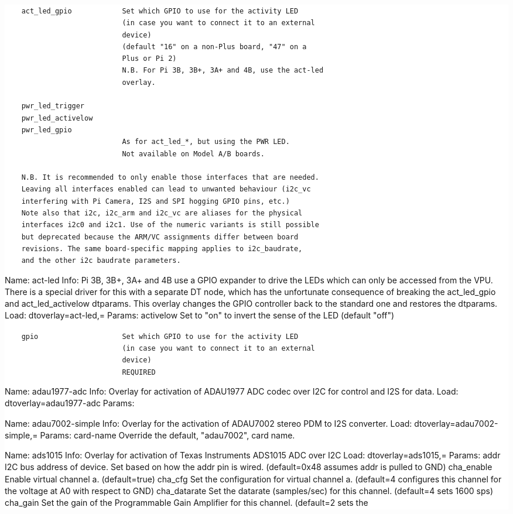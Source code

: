         act_led_gpio            Set which GPIO to use for the activity LED
                                (in case you want to connect it to an external
                                device)
                                (default "16" on a non-Plus board, "47" on a
                                Plus or Pi 2)
                                N.B. For Pi 3B, 3B+, 3A+ and 4B, use the act-led
                                overlay.
    
        pwr_led_trigger
        pwr_led_activelow
        pwr_led_gpio
                                As for act_led_*, but using the PWR LED.
                                Not available on Model A/B boards.
    
        N.B. It is recommended to only enable those interfaces that are needed.
        Leaving all interfaces enabled can lead to unwanted behaviour (i2c_vc
        interfering with Pi Camera, I2S and SPI hogging GPIO pins, etc.)
        Note also that i2c, i2c_arm and i2c_vc are aliases for the physical
        interfaces i2c0 and i2c1. Use of the numeric variants is still possible
        but deprecated because the ARM/VC assignments differ between board
        revisions. The same board-specific mapping applies to i2c_baudrate,
        and the other i2c baudrate parameters.


Name:   act-led
Info:   Pi 3B, 3B+, 3A+ and 4B use a GPIO expander to drive the LEDs which can
        only be accessed from the VPU. There is a special driver for this with a
        separate DT node, which has the unfortunate consequence of breaking the
        act_led_gpio and act_led_activelow dtparams.
        This overlay changes the GPIO controller back to the standard one and
        restores the dtparams.
Load:   dtoverlay=act-led,<param>=<val>
Params: activelow               Set to "on" to invert the sense of the LED
                                (default "off")

        gpio                    Set which GPIO to use for the activity LED
                                (in case you want to connect it to an external
                                device)
                                REQUIRED


Name:   adau1977-adc
Info:   Overlay for activation of ADAU1977 ADC codec over I2C for control
        and I2S for data.
Load:   dtoverlay=adau1977-adc
Params: <None>


Name:   adau7002-simple
Info:   Overlay for the activation of ADAU7002 stereo PDM to I2S converter.
Load:   dtoverlay=adau7002-simple,<param>=<val>
Params: card-name               Override the default, "adau7002", card name.


Name:   ads1015
Info:   Overlay for activation of Texas Instruments ADS1015 ADC over I2C
Load:   dtoverlay=ads1015,<param>=<val>
Params: addr                    I2C bus address of device. Set based on how the
                                addr pin is wired. (default=0x48 assumes addr
                                is pulled to GND)
        cha_enable              Enable virtual channel a. (default=true)
        cha_cfg                 Set the configuration for virtual channel a.
                                (default=4 configures this channel for the
                                voltage at A0 with respect to GND)
        cha_datarate            Set the datarate (samples/sec) for this channel.
                                (default=4 sets 1600 sps)
        cha_gain                Set the gain of the Programmable Gain
                                Amplifier for this channel. (default=2 sets the